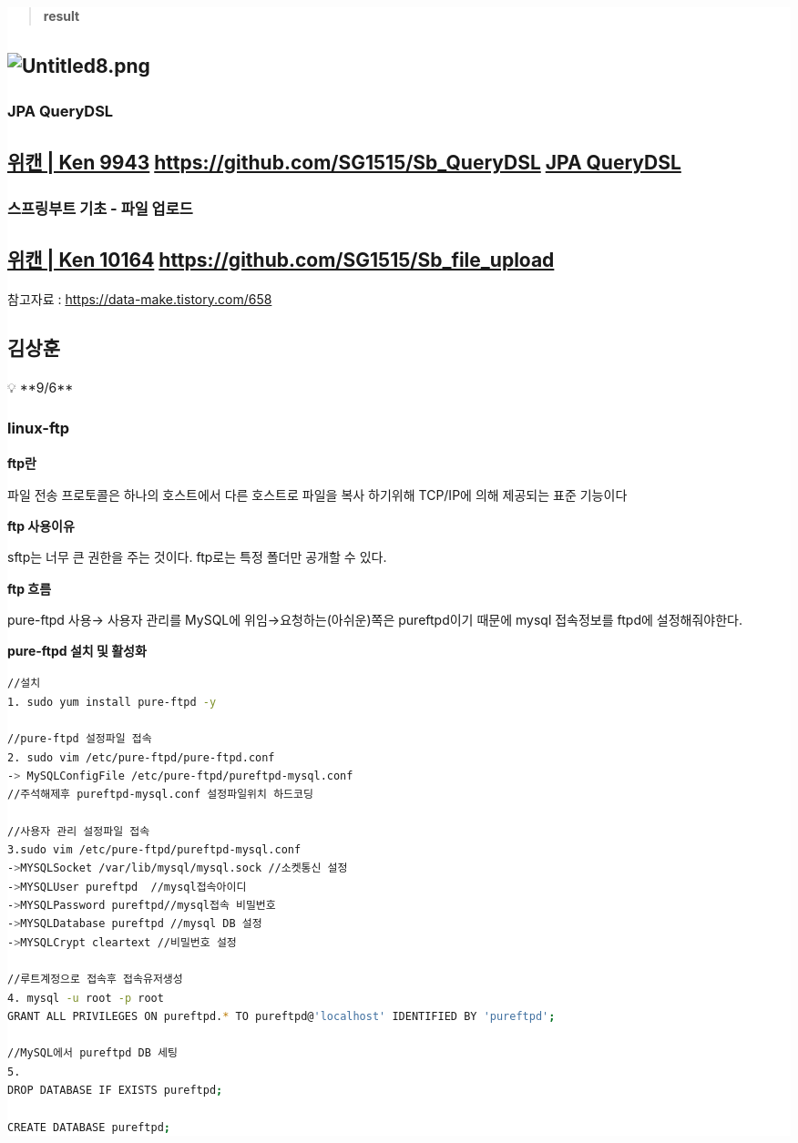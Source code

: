 > **result**
> 
![Untitled8.png](https://github.com/likelion-backendschool/recipia/blob/develop/Retrospec_Log/image/week5/Untitled8.png)
---
### ****JPA QueryDSL****
[위캔 | Ken 9943](https://wiken.io/ken/9943)
https://github.com/SG1515/Sb_QueryDSL
[JPA QueryDSL](https://www.notion.so/JPA-QueryDSL-d277b8aa0c504c229b2bf65ff0444df4) 
---
### 스프링부트 기초 - 파일 업로드
[위캔 | Ken 10164](https://wiken.io/ken/10164)
https://github.com/SG1515/Sb_file_upload
---
참고자료 :
https://data-make.tistory.com/658
## 김상훈

<aside>
💡 **9/6**

### linux-ftp

**ftp란**

파일 전송 프로토콜은 하나의 호스트에서 다른 호스트로 파일을 복사 하기위해 TCP/IP에 의해 제공되는 표준 기능이다

**ftp 사용이유**

sftp는 너무 큰 권한을 주는 것이다.
ftp로는 특정 폴더만 공개할 수 있다.

**ftp 흐름**

pure-ftpd 사용→ 사용자 관리를 MySQL에 위임→요청하는(아쉬운)쪽은 pureftpd이기 
때문에 mysql 접속정보를 ftpd에 설정해줘야한다.

****pure-ftpd 설치 및 활성화****

```bash
//설치
1. sudo yum install pure-ftpd -y

//pure-ftpd 설정파일 접속
2. sudo vim /etc/pure-ftpd/pure-ftpd.conf 
-> MySQLConfigFile /etc/pure-ftpd/pureftpd-mysql.conf 
//주석해제후 pureftpd-mysql.conf 설정파일위치 하드코딩

//사용자 관리 설정파일 접속
3.sudo vim /etc/pure-ftpd/pureftpd-mysql.conf 
->MYSQLSocket /var/lib/mysql/mysql.sock //소켓통신 설정
->MYSQLUser pureftpd  //mysql접속아이디
->MYSQLPassword pureftpd//mysql접속 비밀번호
->MYSQLDatabase pureftpd //mysql DB 설정
->MYSQLCrypt cleartext //비밀번호 설정

//루트계정으로 접속후 접속유저생성
4. mysql -u root -p root 
GRANT ALL PRIVILEGES ON pureftpd.* TO pureftpd@'localhost' IDENTIFIED BY 'pureftpd';

//MySQL에서 pureftpd DB 세팅
5.
DROP DATABASE IF EXISTS pureftpd;

CREATE DATABASE pureftpd;
```